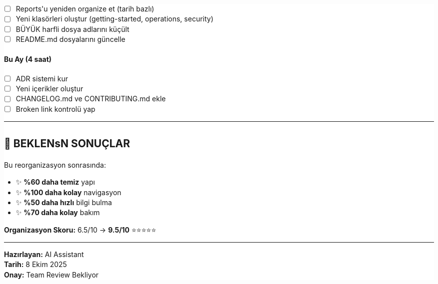 - [ ] Reports'u yeniden organize et (tarih bazlı)
- [ ] Yeni klasörleri oluştur (getting-started, operations, security)
- [ ] BÜYÜK harfli dosya adlarını küçült
- [ ] README.md dosyalarını güncelle

#### Bu Ay (4 saat)

- [ ] ADR sistemi kur
- [ ] Yeni içerikler oluştur
- [ ] CHANGELOG.md ve CONTRIBUTING.md ekle
- [ ] Broken link kontrolü yap

---

## 🎉 BEKLENsN SONUÇLAR

Bu reorganizasyon sonrasında:

- ✨ **%60 daha temiz** yapı
- ✨ **%100 daha kolay** navigasyon
- ✨ **%50 daha hızlı** bilgi bulma
- ✨ **%70 daha kolay** bakım

**Organizasyon Skoru:** 6.5/10 → **9.5/10** ⭐⭐⭐⭐⭐

---

**Hazırlayan:** AI Assistant  
**Tarih:** 8 Ekim 2025  
**Onay:** Team Review Bekliyor
